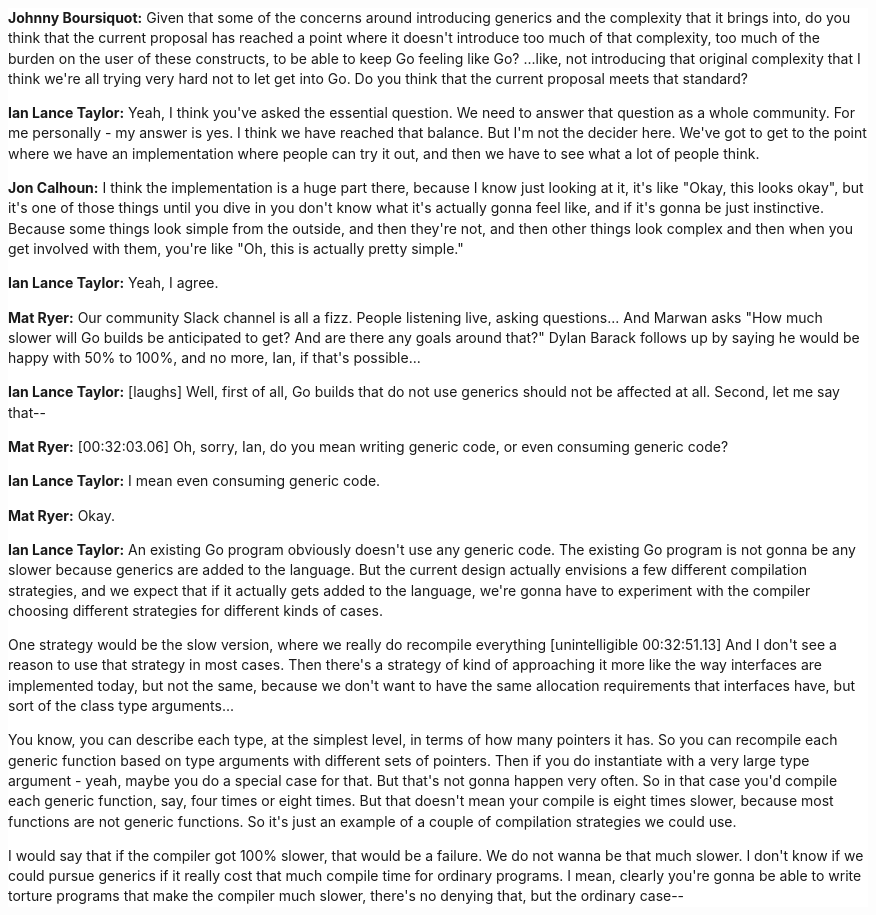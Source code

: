 **Johnny Boursiquot:** Given that some of the concerns around introducing generics and the complexity that it brings into, do you think that the current proposal has reached a point where it doesn't introduce too much of that complexity, too much of the burden on the user of these constructs, to be able to keep Go feeling like Go? ...like, not introducing that original complexity that I think we're all trying very hard not to let get into Go. Do you think that the current proposal meets that standard?

**Ian Lance Taylor:** Yeah, I think you've asked the essential question. We need to answer that question as a whole community. For me personally - my answer is yes. I think we have reached that balance. But I'm not the decider here. We've got to get to the point where we have an implementation where people can try it out, and then we have to see what a lot of people think.

**Jon Calhoun:** I think the implementation is a huge part there, because I know just looking at it, it's like "Okay, this looks okay", but it's one of those things until you dive in you don't know what it's actually gonna feel like, and if it's gonna be just instinctive. Because some things look simple from the outside, and then they're not, and then other things look complex and then when you get involved with them, you're like "Oh, this is actually pretty simple."

**Ian Lance Taylor:** Yeah, I agree.

**Mat Ryer:** Our community Slack channel is all a fizz. People listening live, asking questions... And Marwan asks "How much slower will Go builds be anticipated to get? And are there any goals around that?" Dylan Barack follows up by saying he would be happy with 50% to 100%, and no more, Ian, if that's possible...

**Ian Lance Taylor:** \[laughs\] Well, first of all, Go builds that do not use generics should not be affected at all. Second, let me say that--

**Mat Ryer:** \[00:32:03.06\] Oh, sorry, Ian, do you mean writing generic code, or even consuming generic code?

**Ian Lance Taylor:** I mean even consuming generic code.

**Mat Ryer:** Okay.

**Ian Lance Taylor:** An existing Go program obviously doesn't use any generic code. The existing Go program is not gonna be any slower because generics are added to the language. But the current design actually envisions a few different compilation strategies, and we expect that if it actually gets added to the language, we're gonna have to experiment with the compiler choosing different strategies for different kinds of cases.

One strategy would be the slow version, where we really do recompile everything \[unintelligible 00:32:51.13\] And I don't see a reason to use that strategy in most cases. Then there's a strategy of kind of approaching it more like the way interfaces are implemented today, but not the same, because we don't want to have the same allocation requirements that interfaces have, but sort of the class type arguments...

You know, you can describe each type, at the simplest level, in terms of how many pointers it has. So you can recompile each generic function based on type arguments with different sets of pointers. Then if you do instantiate with a very large type argument - yeah, maybe you do a special case for that. But that's not gonna happen very often. So in that case you'd compile each generic function, say, four times or eight times. But that doesn't mean your compile is eight times slower, because most functions are not generic functions. So it's just an example of a couple of compilation strategies we could use.

I would say that if the compiler got 100% slower, that would be a failure. We do not wanna be that much slower. I don't know if we could pursue generics if it really cost that much compile time for ordinary programs. I mean, clearly you're gonna be able to write torture programs that make the compiler much slower, there's no denying that, but the ordinary case--
